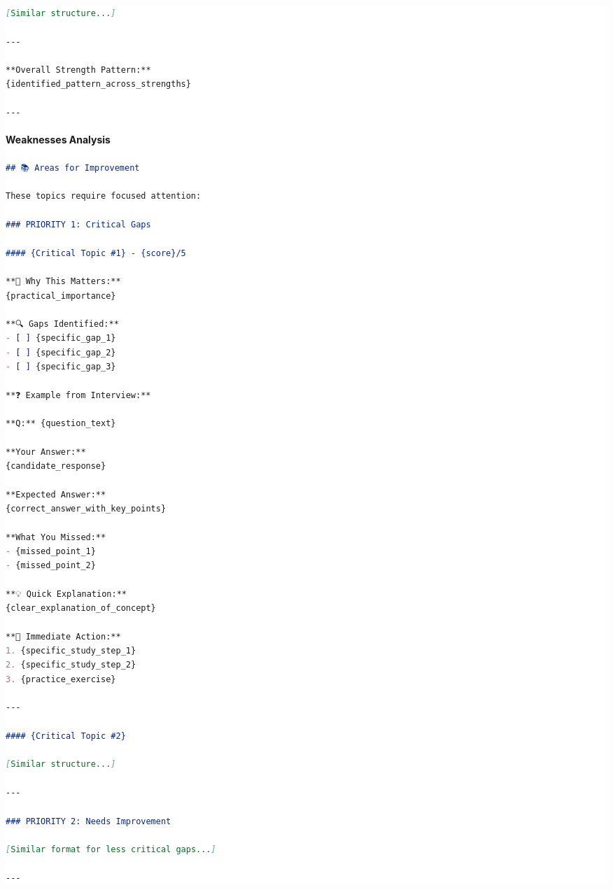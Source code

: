 ```markdown
[Similar structure...]

---

**Overall Strength Pattern:**
{identified_pattern_across_strengths}

---
```

#### Weaknesses Analysis

```markdown
## 📚 Areas for Improvement

These topics require focused attention:

### PRIORITY 1: Critical Gaps

#### {Critical Topic #1} - {score}/5

**📍 Why This Matters:**
{practical_importance}

**🔍 Gaps Identified:**
- [ ] {specific_gap_1}
- [ ] {specific_gap_2}
- [ ] {specific_gap_3}

**❓ Example from Interview:**

**Q:** {question_text}

**Your Answer:**
{candidate_response}

**Expected Answer:**
{correct_answer_with_key_points}

**What You Missed:**
- {missed_point_1}
- {missed_point_2}

**💡 Quick Explanation:**
{clear_explanation_of_concept}

**📖 Immediate Action:**
1. {specific_study_step_1}
2. {specific_study_step_2}
3. {practice_exercise}

---

#### {Critical Topic #2}

[Similar structure...]

---

### PRIORITY 2: Needs Improvement

[Similar format for less critical gaps...]

---
```